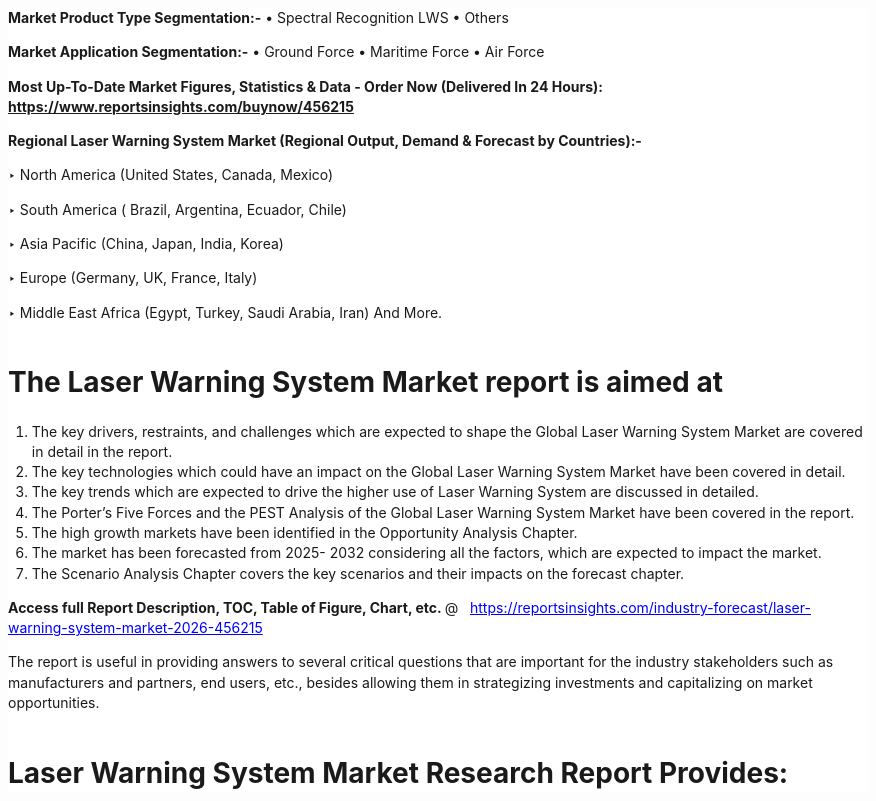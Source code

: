 <strong>Market Product Type Segmentation:-</strong>
• Spectral Recognition LWS
• Others

<strong>Market Application Segmentation:-</strong>
• Ground Force
• Maritime Force
• Air Force

<strong>Most Up-To-Date Market Figures, Statistics & Data - Order Now (Delivered In 24 Hours): <a href=https://www.reportsinsights.com/buynow/456215>https://www.reportsinsights.com/buynow/456215</a></strong>

<strong>Regional Laser Warning System Market (Regional Output, Demand &amp; Forecast by Countries):-</strong>

‣ North America (United States, Canada, Mexico)

‣ South America ( Brazil, Argentina, Ecuador, Chile)

‣ Asia Pacific (China, Japan, India, Korea)

‣ Europe (Germany, UK, France, Italy)

‣ Middle East Africa (Egypt, Turkey, Saudi Arabia, Iran) And More.

# <strong>The Laser Warning System Market report is aimed at</strong>
<ol>
  <li>The key drivers, restraints, and challenges which are expected to shape the Global Laser Warning System Market are covered in detail in the report.</li>
  <li>The key technologies which could have an impact on the Global Laser Warning System Market have been covered in detail.</li>
  <li>The key trends which are expected to drive the higher use of Laser Warning System are discussed in detailed.</li>
  <li>The Porter’s Five Forces and the PEST Analysis of the Global Laser Warning System Market have been covered in the report.</li>
  <li>The high growth markets have been identified in the Opportunity Analysis Chapter.</li>
  <li>The market has been forecasted from 2025- 2032 considering all the factors, which are expected to impact the market.</li>
  <li>The Scenario Analysis Chapter covers the key scenarios and their impacts on the forecast chapter.</li>
</ol>
<strong>Access full Report Description, TOC, Table of Figure, Chart, etc. </strong>@   <a href=https://reportsinsights.com/industry-forecast/laser-warning-system-market-2026-456215 style=color:#0000ff;>https://reportsinsights.com/industry-forecast/laser-warning-system-market-2026-456215</a>

The report is useful in providing answers to several critical questions that are important for the industry stakeholders such as manufacturers and partners, end users, etc., besides allowing them in strategizing investments and capitalizing on market opportunities.

# <strong>Laser Warning System Market Research Report Provides:</strong>
